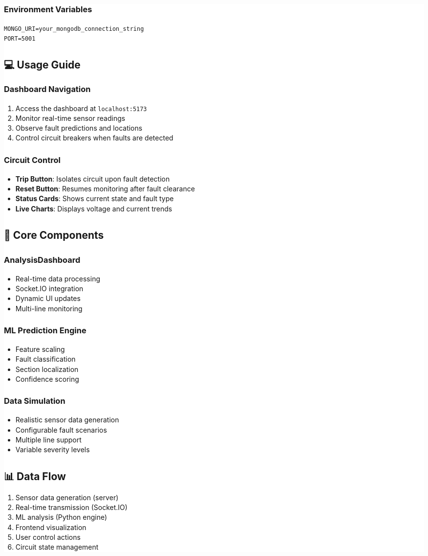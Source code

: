 ### Environment Variables
```env
MONGO_URI=your_mongodb_connection_string
PORT=5001
```

## 💻 Usage Guide

### Dashboard Navigation
1. Access the dashboard at `localhost:5173`
2. Monitor real-time sensor readings
3. Observe fault predictions and locations
4. Control circuit breakers when faults are detected

### Circuit Control
- **Trip Button**: Isolates circuit upon fault detection
- **Reset Button**: Resumes monitoring after fault clearance
- **Status Cards**: Shows current state and fault type
- **Live Charts**: Displays voltage and current trends

## 🔧 Core Components

### AnalysisDashboard
- Real-time data processing
- Socket.IO integration
- Dynamic UI updates
- Multi-line monitoring

### ML Prediction Engine
- Feature scaling
- Fault classification
- Section localization
- Confidence scoring

### Data Simulation
- Realistic sensor data generation
- Configurable fault scenarios
- Multiple line support
- Variable severity levels

## 📊 Data Flow

1. Sensor data generation (server)
2. Real-time transmission (Socket.IO)
3. ML analysis (Python engine)
4. Frontend visualization
5. User control actions
6. Circuit state management
